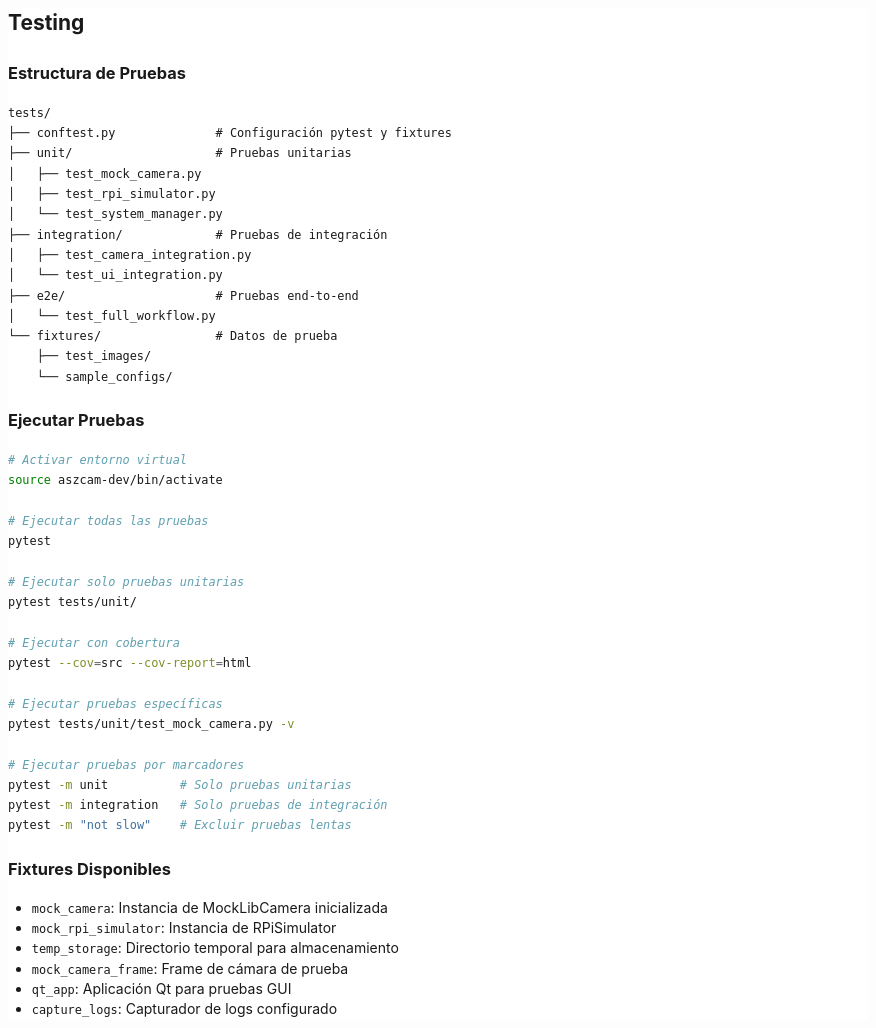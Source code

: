 ## Testing

### Estructura de Pruebas

```
tests/
├── conftest.py              # Configuración pytest y fixtures
├── unit/                    # Pruebas unitarias
│   ├── test_mock_camera.py
│   ├── test_rpi_simulator.py
│   └── test_system_manager.py
├── integration/             # Pruebas de integración
│   ├── test_camera_integration.py
│   └── test_ui_integration.py
├── e2e/                     # Pruebas end-to-end
│   └── test_full_workflow.py
└── fixtures/                # Datos de prueba
    ├── test_images/
    └── sample_configs/
```

### Ejecutar Pruebas

```bash
# Activar entorno virtual
source aszcam-dev/bin/activate

# Ejecutar todas las pruebas
pytest

# Ejecutar solo pruebas unitarias
pytest tests/unit/

# Ejecutar con cobertura
pytest --cov=src --cov-report=html

# Ejecutar pruebas específicas
pytest tests/unit/test_mock_camera.py -v

# Ejecutar pruebas por marcadores
pytest -m unit          # Solo pruebas unitarias
pytest -m integration   # Solo pruebas de integración
pytest -m "not slow"    # Excluir pruebas lentas
```

### Fixtures Disponibles

- `mock_camera`: Instancia de MockLibCamera inicializada
- `mock_rpi_simulator`: Instancia de RPiSimulator
- `temp_storage`: Directorio temporal para almacenamiento
- `mock_camera_frame`: Frame de cámara de prueba
- `qt_app`: Aplicación Qt para pruebas GUI
- `capture_logs`: Capturador de logs configurado
